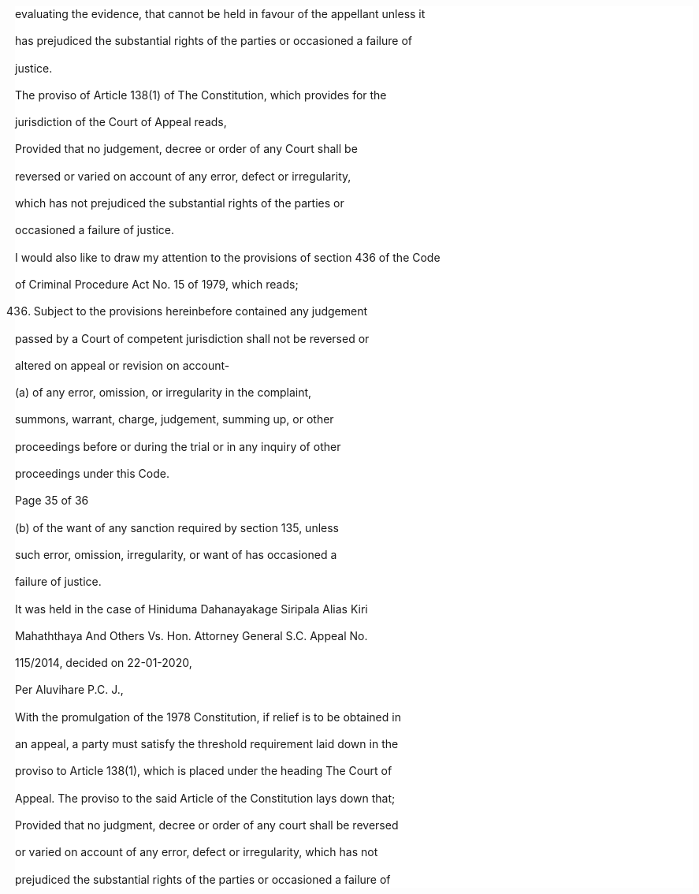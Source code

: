 evaluating the evidence, that cannot be held in favour of the appellant unless it

has prejudiced the substantial rights of the parties or occasioned a failure of

justice.

The proviso of Article 138(1) of The Constitution, which provides for the

jurisdiction of the Court of Appeal reads,

Provided that no judgement, decree or order of any Court shall be

reversed or varied on account of any error, defect or irregularity,

which has not prejudiced the substantial rights of the parties or

occasioned a failure of justice.

I would also like to draw my attention to the provisions of section 436 of the Code

of Criminal Procedure Act No. 15 of 1979, which reads;

436. Subject to the provisions hereinbefore contained any judgement

passed by a Court of competent jurisdiction shall not be reversed or

altered on appeal or revision on account-

(a) of any error, omission, or irregularity in the complaint,

summons, warrant, charge, judgement, summing up, or other

proceedings before or during the trial or in any inquiry of other

proceedings under this Code.

Page 35 of 36

(b) of the want of any sanction required by section 135, unless

such error, omission, irregularity, or want of has occasioned a

failure of justice.

It was held in the case of Hiniduma Dahanayakage Siripala Alias Kiri

Mahaththaya And Others Vs. Hon. Attorney General S.C. Appeal No.

115/2014, decided on 22-01-2020,

Per Aluvihare P.C. J.,

With the promulgation of the 1978 Constitution, if relief is to be obtained in

an appeal, a party must satisfy the threshold requirement laid down in the

proviso to Article 138(1), which is placed under the heading The Court of

Appeal. The proviso to the said Article of the Constitution lays down that;

Provided that no judgment, decree or order of any court shall be reversed

or varied on account of any error, defect or irregularity, which has not

prejudiced the substantial rights of the parties or occasioned a failure of
